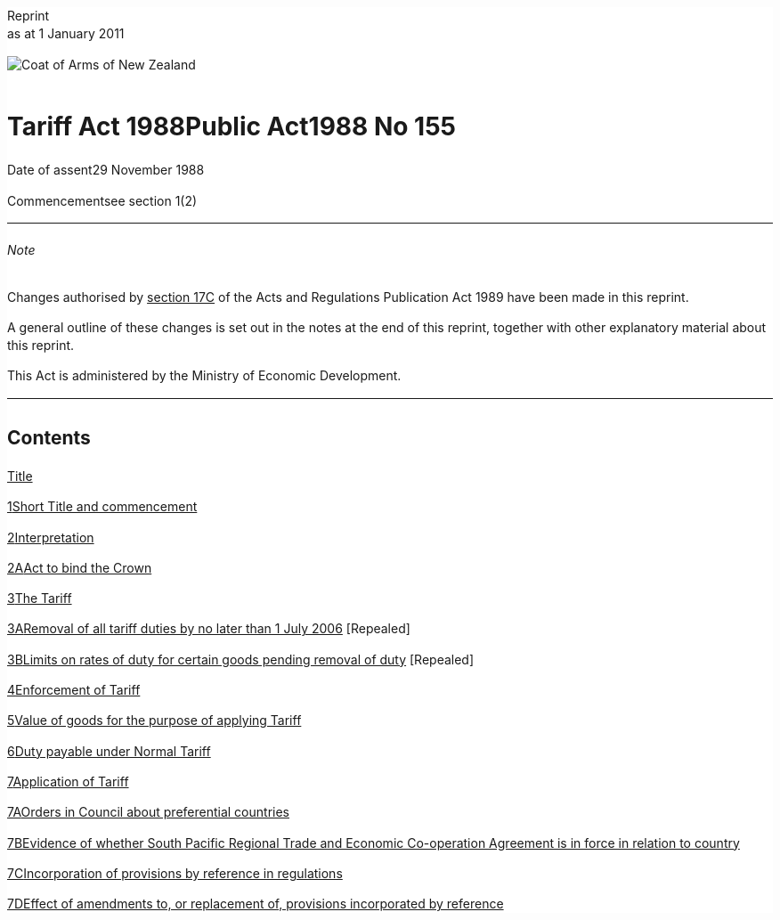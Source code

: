 Reprint  
as at 1 January 2011

![Coat of Arms of New Zealand](/images/leg-crest.jpg)

# Tariff Act 1988Public Act1988 No 155

Date of assent29 November 1988

Commencementsee section 1(2)

---

###### Note

Changes authorised by [section 17C][0] of the Acts and Regulations Publication Act 1989 have been made in this reprint.

A general outline of these changes is set out in the notes at the end of this reprint, together with other explanatory material about this reprint.

This Act is administered by the Ministry of Economic Development.

---

## Contents

[Title][1]

[1][2][][2][Short Title and commencement][2]

[2][3][][3][Interpretation][3]

[2A][4][][4][Act to bind the Crown][4]

[3][5][][5][The Tariff][5]

[3A][6][][6][Removal of all tariff duties by no later than 1 July 2006][6] \[Repealed\]

[3B][7][][7][Limits on rates of duty for certain goods pending removal of duty][7] \[Repealed\]

[4][8][][8][Enforcement of Tariff][8]

[5][9][][9][Value of goods for the purpose of applying Tariff][9]

[6][10][][10][Duty payable under Normal Tariff][10]

[7][11][][11][Application of Tariff][11]

[7A][12][][12][Orders in Council about preferential countries][12]

[7B][13][][13][Evidence of whether South Pacific Regional Trade and Economic Co-operation Agreement is in force in relation to country][13]

[7C][14][][14][Incorporation of provisions by reference in regulations][14]

[7D][15][][15][Effect of amendments to, or replacement of, provisions incorporated by reference][15]


[0]: http://www.legislation.govt.nz/act/public/1988/0155/latest/link.aspx?id=DLM195466
[1]: http://www.legislation.govt.nz/act/public/1988/0155/latest/whole.html#DLM136770
[2]: http://www.legislation.govt.nz/act/public/1988/0155/latest/whole.html#DLM136772
[3]: http://www.legislation.govt.nz/act/public/1988/0155/latest/whole.html#DLM136773
[4]: http://www.legislation.govt.nz/act/public/1988/0155/latest/whole.html#DLM137060
[5]: http://www.legislation.govt.nz/act/public/1988/0155/latest/whole.html#DLM137062
[6]: http://www.legislation.govt.nz/act/public/1988/0155/latest/whole.html#DLM137067
[7]: http://www.legislation.govt.nz/act/public/1988/0155/latest/whole.html#DLM137070
[8]: http://www.legislation.govt.nz/act/public/1988/0155/latest/whole.html#DLM137073
[9]: http://www.legislation.govt.nz/act/public/1988/0155/latest/whole.html#DLM137075
[10]: http://www.legislation.govt.nz/act/public/1988/0155/latest/whole.html#DLM137076
[11]: http://www.legislation.govt.nz/act/public/1988/0155/latest/whole.html#DLM137077
[12]: http://www.legislation.govt.nz/act/public/1988/0155/latest/whole.html#DLM137084
[13]: http://www.legislation.govt.nz/act/public/1988/0155/latest/whole.html#DLM2680736
[14]: http://www.legislation.govt.nz/act/public/1988/0155/latest/whole.html#DLM2680789
[15]: http://www.legislation.govt.nz/act/public/1988/0155/latest/whole.html#DLM2680790
[16]: http://www.legislation.govt.nz/act/public/1988/0155/latest/whole.html#DLM2680791
[17]: http://www.legislation.govt.nz/act/public/1988/0155/latest/whole.html#DLM2680792
[18]: http://www.legislation.govt.nz/act/public/1988/0155/latest/whole.html#DLM2680793
[19]: http://www.legislation.govt.nz/act/public/1988/0155/latest/whole.html#DLM2680794
[20]: http://www.legislation.govt.nz/act/public/1988/0155/latest/whole.html#DLM137086
[21]: http://www.legislation.govt.nz/act/public/1988/0155/latest/whole.html#DLM137087
[22]: http://www.legislation.govt.nz/act/public/1988/0155/latest/whole.html#DLM137088
[23]: http://www.legislation.govt.nz/act/public/1988/0155/latest/whole.html#DLM2681030
[24]: http://www.legislation.govt.nz/act/public/1988/0155/latest/whole.html#DLM2681031
[25]: http://www.legislation.govt.nz/act/public/1988/0155/latest/whole.html#DLM2681032
[26]: http://www.legislation.govt.nz/act/public/1988/0155/latest/whole.html#DLM2681033
[27]: http://www.legislation.govt.nz/act/public/1988/0155/latest/whole.html#DLM2681034
[28]: http://www.legislation.govt.nz/act/public/1988/0155/latest/whole.html#DLM2681035
[29]: http://www.legislation.govt.nz/act/public/1988/0155/latest/whole.html#DLM137091
[30]: http://www.legislation.govt.nz/act/public/1988/0155/latest/whole.html#DLM137092
[31]: http://www.legislation.govt.nz/act/public/1988/0155/latest/whole.html#DLM137095
[32]: http://www.legislation.govt.nz/act/public/1988/0155/latest/whole.html#DLM137096
[33]: http://www.legislation.govt.nz/act/public/1988/0155/latest/whole.html#DLM137097
[34]: http://www.legislation.govt.nz/act/public/1988/0155/latest/whole.html#DLM137098
[35]: http://www.legislation.govt.nz/act/public/1988/0155/latest/whole.html#DLM137500
[36]: http://www.legislation.govt.nz/act/public/1988/0155/latest/whole.html#DLM137516
[37]: http://www.legislation.govt.nz/act/public/1988/0155/latest/whole.html#DLM137518
[38]: http://www.legislation.govt.nz/act/public/1988/0155/latest/whole.html#DLM137520
[39]: http://www.legislation.govt.nz/act/public/1988/0155/latest/whole.html#DLM137522
[40]: http://www.legislation.govt.nz/act/public/1988/0155/latest/whole.html#DLM137524
[41]: http://www.legislation.govt.nz/act/public/1988/0155/latest/whole.html#DLM137526
[42]: http://www.legislation.govt.nz/act/public/1988/0155/latest/whole.html#DLM137528
[43]: http://www.legislation.govt.nz/act/public/1988/0155/latest/whole.html#DLM137530
[44]: http://www.legislation.govt.nz/act/public/1988/0155/latest/whole.html#DLM137531
[45]: http://www.legislation.govt.nz/act/public/1988/0155/latest/whole.html#DLM137533
[46]: http://www.legislation.govt.nz/act/public/1988/0155/latest/whole.html#DLM137535
[47]: http://www.legislation.govt.nz/act/public/1988/0155/latest/whole.html#DLM137536
[48]: http://www.legislation.govt.nz/act/public/1988/0155/latest/whole.html#DLM137538
[49]: http://www.legislation.govt.nz/act/public/1988/0155/latest/whole.html#DLM137539
[50]: http://www.legislation.govt.nz/act/public/1988/0155/latest/whole.html#DLM137544
[51]: http://www.legislation.govt.nz/act/public/1988/0155/latest/link.aspx?id=DLM377342
[52]: http://www.legislation.govt.nz/act/public/1988/0155/latest/link.aspx?id=DLM380217
[53]: http://www.legislation.govt.nz/act/public/1988/0155/latest/link.aspx?id=DLM129109
[54]: http://www.legislation.govt.nz/act/public/1988/0155/latest/link.aspx?id=DLM2584117
[55]: http://www.legislation.govt.nz/act/public/1988/0155/latest/link.aspx?id=DLM2176042
[56]: http://www.legislation.govt.nz/act/public/1988/0155/latest/link.aspx?id=DLM67109
[57]: http://www.legislation.govt.nz/act/public/1988/0155/latest/link.aspx?id=DLM380185
[58]: http://www.legislation.govt.nz/act/public/1988/0155/latest/link.aspx?id=DLM55834
[59]: http://www.legislation.govt.nz/act/public/1988/0155/latest/link.aspx?id=DLM370785
[60]: http://www.legislation.govt.nz/act/public/1988/0155/latest/link.aspx?id=DLM2584133
[61]: http://www.legislation.govt.nz/act/public/1988/0155/latest/link.aspx?id=DLM378154
[62]: http://www.legislation.govt.nz/act/public/1988/0155/latest/link.aspx?id=DLM378191
[63]: http://www.legislation.govt.nz/act/public/1988/0155/latest/link.aspx?id=DLM378406
[64]: http://www.legislation.govt.nz/act/public/1988/0155/latest/link.aspx?id=DLM378485
[65]: http://www.legislation.govt.nz/act/public/1988/0155/latest/link.aspx?id=DLM378663
[66]: http://www.legislation.govt.nz/act/public/1988/0155/latest/link.aspx?id=DLM378912
[67]: http://www.legislation.govt.nz/act/public/1988/0155/latest/link.aspx?id=DLM378922
[68]: http://www.legislation.govt.nz/act/public/1988/0155/latest/link.aspx?id=DLM378933
[69]: http://www.legislation.govt.nz/act/public/1988/0155/latest/link.aspx?id=DLM378945
[70]: http://www.legislation.govt.nz/act/public/1988/0155/latest/link.aspx?id=DLM378952
[71]: http://www.legislation.govt.nz/act/public/1988/0155/latest/link.aspx?id=DLM379506
[72]: http://www.legislation.govt.nz/act/public/1988/0155/latest/link.aspx?id=DLM379910
[73]: http://www.legislation.govt.nz/act/public/1988/0155/latest/link.aspx?id=DLM379939
[74]: http://www.legislation.govt.nz/act/public/1988/0155/latest/link.aspx?id=DLM379945
[75]: http://www.legislation.govt.nz/act/public/1988/0155/latest/link.aspx?id=DLM379980
[76]: http://www.legislation.govt.nz/act/public/1988/0155/latest/link.aspx?id=DLM2176053
[77]: http://www.legislation.govt.nz/act/public/1988/0155/latest/link.aspx?id=DLM2584115
[78]: http://www.legislation.govt.nz/act/public/1988/0155/latest/link.aspx?id=DLM2584108
[79]: http://www.legislation.govt.nz/act/public/1988/0155/latest/link.aspx?id=DLM195097
[80]: http://www.legislation.govt.nz/act/public/1988/0155/latest/link.aspx?id=DLM195549
[81]: http://www.legislation.govt.nz/act/public/1988/0155/latest/link.aspx?id=DLM195534
[82]: http://www.legislation.govt.nz/act/public/1988/0155/latest/link.aspx?id=DLM2176077
[83]: http://www.legislation.govt.nz/act/public/1988/0155/latest/link.aspx?id=DLM380251
[84]: http://www.legislation.govt.nz/act/public/1988/0155/latest/link.aspx?id=DLM2584124
[85]: http://www.legislation.govt.nz/act/public/1988/0155/latest/link.aspx?id=DLM195417
[86]: http://www.legislation.govt.nz/act/public/1988/0155/latest/link.aspx?id=DLM2584126
[87]: http://www.legislation.govt.nz/act/public/1988/0155/latest/link.aspx?id=DLM195432
[88]: http://www.legislation.govt.nz/act/public/1988/0155/latest/link.aspx?id=DLM195434
[89]: http://www.legislation.govt.nz/act/public/1988/0155/latest/link.aspx?id=DLM195437
[90]: http://www.legislation.govt.nz/act/public/1988/0155/latest/link.aspx?id=DLM31458
[91]: http://www.legislation.govt.nz/act/public/1988/0155/latest/link.aspx?id=DLM2584102
[92]: http://www.legislation.govt.nz/act/public/1988/0155/latest/link.aspx?id=DLM195558
[93]: http://www.legislation.govt.nz/act/public/1988/0155/latest/link.aspx?id=DLM1102349
[94]: http://www.legislation.govt.nz/act/public/1988/0155/latest/link.aspx?id=DLM2033287
[95]: http://www.legislation.govt.nz/act/public/1988/0155/latest/link.aspx?id=DLM353729
[96]: http://www.legislation.govt.nz/act/public/1988/0155/latest/link.aspx?id=DLM1314226
[97]: http://www.legislation.govt.nz/act/public/1988/0155/latest/link.aspx?id=DLM2176075
[98]: http://www.legislation.govt.nz/act/public/1988/0155/latest/link.aspx?id=DLM2728920
[99]: http://www.legislation.govt.nz/act/public/1988/0155/latest/link.aspx?id=DLM1314234
[100]: http://www.legislation.govt.nz/act/public/1988/0155/latest/link.aspx?id=DLM1314235
[101]: http://www.legislation.govt.nz/act/public/1988/0155/latest/link.aspx?id=DLM1314236
[102]: http://www.legislation.govt.nz/act/public/1988/0155/latest/link.aspx?id=DLM1314238
[103]: http://www.legislation.govt.nz/act/public/1988/0155/latest/link.aspx?id=DLM2728923
[104]: http://www.legislation.govt.nz/act/public/1988/0155/latest/link.aspx?id=DLM214666
[105]: http://www.legislation.govt.nz/act/public/1988/0155/latest/link.aspx?id=DLM378907
[106]: http://www.legislation.govt.nz/act/public/1988/0155/latest/link.aspx?id=DLM378909
[107]: http://www.legislation.govt.nz/act/public/1988/0155/latest/link.aspx?id=DLM345265
[108]: http://www.legislation.govt.nz/act/public/1988/0155/latest/link.aspx?id=DLM94203
[109]: http://www.pco.parliament.govt.nz/reprints/
[110]: http://www.legislation.govt.nz/act/public/1988/0155/latest/link.aspx?id=DLM195439
[111]: http://www.pco.parliament.govt.nz/editorial-conventions/
[112]: http://www.legislation.govt.nz/act/public/1988/0155/latest/link.aspx?id=DLM195468
[113]: http://www.legislation.govt.nz/act/public/1988/0155/latest/link.aspx?id=DLM195470
[114]: http://www.legislation.govt.nz/act/public/1988/0155/latest/link.aspx?id=DLM2728912
[115]: http://www.legislation.govt.nz/act/public/1988/0155/latest/link.aspx?id=DLM1956108
[116]: http://www.legislation.govt.nz/act/public/1988/0155/latest/link.aspx?id=DLM1314200
[117]: http://www.legislation.govt.nz/act/public/1988/0155/latest/link.aspx?id=DLM370777
[118]: http://www.legislation.govt.nz/act/public/1988/0155/latest/link.aspx?id=DLM353717
[119]: http://www.legislation.govt.nz/act/public/1988/0155/latest/link.aspx?id=DLM55828
[120]: http://www.legislation.govt.nz/act/public/1988/0155/latest/link.aspx?id=DLM214660